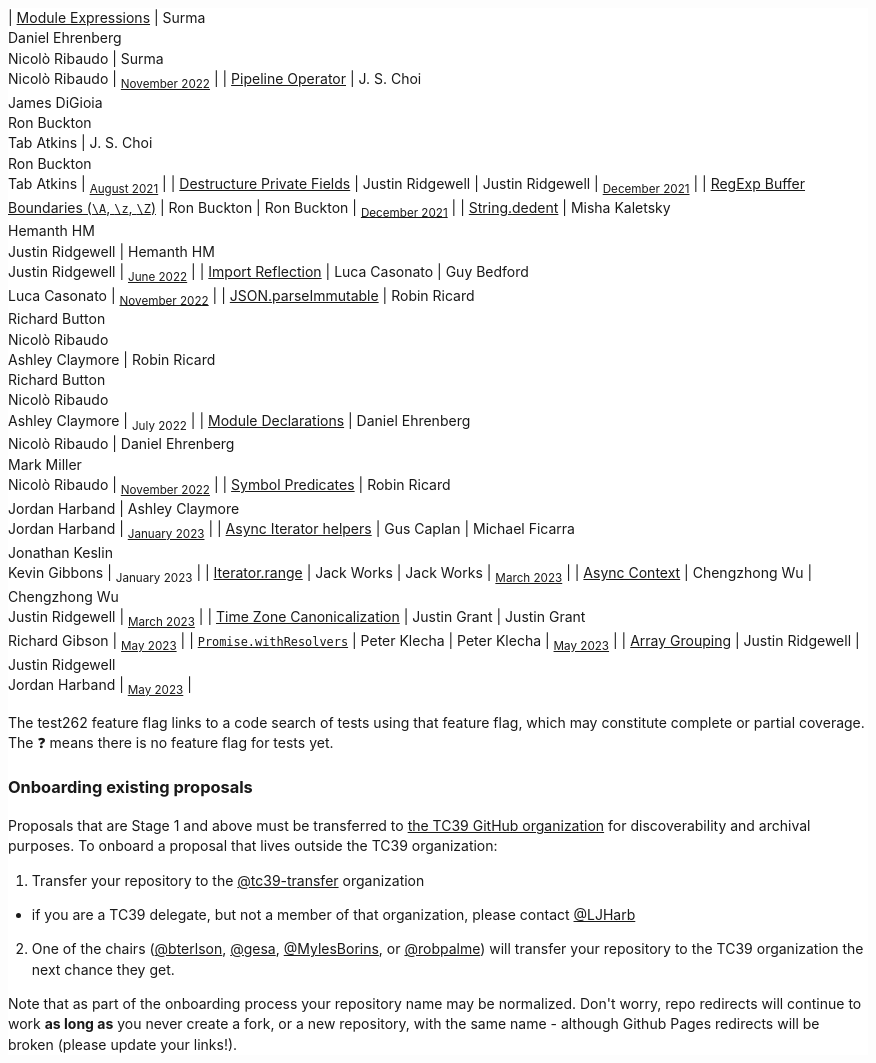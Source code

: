 | [Module Expressions][module-expressions]                                       | Surma<br />Daniel Ehrenberg<br />Nicolò Ribaudo       | Surma<br />Nicolò Ribaudo                                                         | <sub>[November&nbsp;2022][module-expressions-notes]</sub>             |
| [Pipeline Operator][pipeline]                                                  | J. S. Choi<br />James DiGioia<br />Ron Buckton<br />Tab Atkins | J. S. Choi<br />Ron Buckton<br />Tab Atkins                              | <sub>[August&nbsp;2021][pipe-notes]</sub>                             |
| [Destructure Private Fields][destructure-private]                              | Justin Ridgewell                                      | Justin Ridgewell                                                                  | <sub>[December&nbsp;2021][destructure-private-notes]</sub>            |
| [RegExp Buffer Boundaries (`\A`, `\z`, `\Z`)][regexp-buffer-boundaries]        | Ron Buckton                                           | Ron Buckton                                                                       | <sub>[December&nbsp;2021][regexp-buffer-boundaries-notes]</sub>       |
| [String.dedent][string.dedent]                                                 | Misha Kaletsky<br />Hemanth HM<br />Justin Ridgewell  | Hemanth HM<br />Justin Ridgewell                                                  | <sub>[June&nbsp;2022][string.dedent-notes]</sub>                      |
| [Import Reflection][import-reflection]                                         | Luca Casonato                                         | Guy Bedford<br />Luca Casonato                                                    | <sub>[November&nbsp;2022][import-reflection-notes]</sub>              |
| [JSON.parseImmutable][json-parse-immutable]                                    | Robin Ricard<br />Richard Button<br />Nicolò Ribaudo<br />Ashley Claymore | Robin Ricard<br />Richard Button<br />Nicolò Ribaudo<br />Ashley Claymore | <sub>July&nbsp;2022</sub>                                 |
| [Module Declarations][module-declarations]                                     | Daniel Ehrenberg<br />Nicolò Ribaudo                  | Daniel Ehrenberg<br />Mark Miller<br />Nicolò Ribaudo                             | <sub>[November&nbsp;2022][module-declarations-notes]</sub>            |
| [Symbol Predicates][symbol-predicates]                                         | Robin Ricard<br />Jordan Harband                      | Ashley Claymore<br />Jordan Harband                                               | <sub>[January&nbsp;2023][symbol-predicates-notes]</sub>               |
| [Async Iterator helpers][async-iterator-helpers]                               | Gus Caplan                                            | Michael Ficarra<br />Jonathan Keslin<br />Kevin Gibbons                           | <sub>January&nbsp;2023</sub>                                          |
| [Iterator.range][iterator-range]                                               | Jack Works                                            | Jack Works                                                                        | <sub>[March&nbsp;2023][iterator-range-notes]</sub>                    |
| [Async Context][async-context]                                                 | Chengzhong Wu                                         | Chengzhong Wu<br />Justin Ridgewell                                               | <sub>[March&nbsp;2023][async-context-notes]</sub>                     |
| [Time Zone Canonicalization][time-zone-canon]                                  | Justin Grant                                          | Justin Grant<br />Richard Gibson                                                  | <sub>[May&nbsp;2023][time-zone-canon-notes]</sub>                     |
| [`Promise.withResolvers`][promise-defer]                                       | Peter Klecha                                          | Peter Klecha                                                                      | <sub>[May&nbsp;2023][promise-defer-notes]</sub>                       |
| [Array Grouping][array-grouping]                                               | Justin Ridgewell                                      | Justin Ridgewell<br />Jordan Harband                                              | <sub>[May&nbsp;2023][array-grouping-notes]</sub>                      |

The test262 feature flag links to a code search of tests using that feature flag, which may constitute complete or partial coverage.
The :question: means there is no feature flag for tests yet.

### Onboarding existing proposals

Proposals that are Stage 1 and above must be transferred to [the TC39 GitHub organization](https://github.com/tc39) for discoverability and archival purposes. To onboard a proposal that lives outside the TC39 organization:

1. Transfer your repository to the [@tc39-transfer](http://github.com/tc39-transfer) organization
  - if you are a TC39 delegate, but not a member of that organization, please contact [@LJHarb](https://github.com/ljharb)
2. One of the chairs ([@bterlson](https://github.com/bterlson), [@gesa](https://github.com/gesa), [@MylesBorins](https://github.com/MylesBorins), or [@robpalme](https://github.com/robpalme)) will transfer your repository to the TC39 organization the next chance they get.

Note that as part of the onboarding process your repository name may be normalized. Don't worry, repo redirects will continue to work **as long as** you never create a fork, or a new repository, with the same name - although Github Pages redirects will be broken (please update your links!).

[regexp-legacy]: https://github.com/tc39/proposal-regexp-legacy-features
[regexp-legacy-notes]: https://github.com/tc39/notes/blob/HEAD/meetings/2017-05/may-25.md#15ia-regexp-legacy-features-for-stage-3
[tests-regexp-legacy]: https://github.com/tc39/test262/search?l=JavaScript&q=legacy-regexp

[function-sent]: https://github.com/tc39/proposal-function.sent
[function-sent-notes]: https://github.com/tc39/notes/blob/HEAD/meetings/2019-07/july-23.md#making-functionsent-inactive
[decorators]: https://github.com/tc39/proposal-decorators
[decorators-notes]: https://github.com/tc39/notes/blob/HEAD/meetings/2022-03/mar-28.md#decorators-for-stage-3
[decorators-tests]: https://github.com/tc39/test262/search?l=JavaScript&q=decorators
[shadowrealm]: https://github.com/tc39/proposal-shadowrealm
[realms-notes]: https://github.com/tc39/notes/blob/HEAD/meetings/2021-12/dec-14.md#shadowrealms-updates-and-potential-normative-changes
[realms-tests]: https://github.com/tc39/test262/search?l=JavaScript&q=ShadowRealm
[temporal]: https://github.com/tc39/proposal-temporal
[temporal-notes]: https://github.com/tc39/notes/blob/HEAD/meetings/2021-12/dec-14.md#temporal-update
[temporal-tests]: https://github.com/tc39/test262/search?l=JavaScript&q=Temporal
[throw-expressions]: https://github.com/tc39/proposal-throw-expressions
[throw-expressions-notes]: https://github.com/tc39/notes/blob/HEAD/meetings/2018-01/jan-24.md#13iiii-throw-expressions-for-stage-3
[censorship]: https://github.com/tc39/proposal-function-implementation-hiding
[censorship-notes]: https://github.com/tc39/notes/blob/HEAD/meetings/2020-06/june-2.md#function-implementation-hiding-for-stage-3
[richer-keys]: https://github.com/tc39/proposal-richer-keys
[richer-keys-notes]: https://github.com/tc39/notes/blob/HEAD/meetings/2019-01/jan-30.md#richer-keys-for-stage-2
[unicode-sequence-properties]: https://github.com/tc39/proposal-regexp-unicode-sequence-properties
[unicode-sequence-properties-notes]: https://github.com/tc39/notes/blob/HEAD/meetings/2019-10/october-2.md#update-on-sequence-property-escapes-in-unicode-regular-expressions
[resource-management]: https://github.com/tc39/proposal-explicit-resource-management
[resource-management-notes]: https://github.com/tc39/notes/blob/HEAD/meetings/2022-11/dec-01.md#explicit-resource-management-for-stage-3
[async-resource-management]: https://github.com/tc39/proposal-async-explicit-resource-management
[standard-library]: https://github.com/tc39/proposal-javascript-standard-library
[standard-library-notes]: https://github.com/tc39/notes/blob/HEAD/meetings/2018-07/july-26.md#javascript-standard-library
[collection-rekey]: https://github.com/tc39/proposal-collection-normalization
[iterator-helpers]: https://github.com/tc39/proposal-iterator-helpers
[iterator-helpers-notes]: https://github.com/tc39/notes/blob/HEAD/meetings/2022-11/dec-01.md#iterator-helpers-for-stage-3
[iterator-helpers-tests]: https://github.com/tc39/test262/pull/2818
[async-iterator-helpers]: https://github.com/tc39/proposal-async-iterator-helpers
[private-declarations]: https://github.com/tc39/proposal-private-declarations
[isTemplateObject]: https://github.com/tc39/proposal-array-is-template-object
[isTemplateObject-notes]: https://github.com/tc39/notes/blob/HEAD/meetings/2019-12/december-4.md#arrayistemplateobject-update
[map-emplace]: https://github.com/tc39/proposal-upsert
[map-emplace-notes]: https://github.com/tc39/notes/blob/HEAD/meetings/2020-07/july-22.md#upsert-now-renamed-emplace-updates--for-stage-3
[Dynamic Import Host Adjustment]: https://github.com/tc39/proposal-dynamic-import-host-adjustment
[Dynamic Import Host Adjustment notes]: https://github.com/tc39/notes/blob/HEAD/meetings/2019-12/december-5.md#dynamic-import-host-adjustment-for-stage-2
[cleanup-some]: https://github.com/tc39/proposal-cleanup-some
[cleanup-some-notes]: https://github.com/tc39/notes/blob/HEAD/meetings/2020-07/july-21.md#weakrefs-for-stage-4--cleanupsome-for-stage-23
[json-modules]: https://github.com/tc39/proposal-json-modules
[json-modules-notes]: https://github.com/tc39/notes/blob/HEAD/meetings/2021-01/jan-25.md#json-modules-for-stage-3
[json-modules-tests]: https://github.com/tc39/test262/search?l=JavaScript&q=json-modules
[record-tuple]: https://github.com/tc39/proposal-record-tuple
[record-tuple-notes]: https://github.com/tc39/notes/blob/HEAD/meetings/2021-12/dec-15.md#records-and-tuples
[json-parse-source]: https://github.com/tc39/proposal-json-parse-with-source
[json-parse-source-notes]: https://github.com/tc39/notes/blob/main/meetings/2022-06/jun-07.md#jsonparse-source-text-access
[import-attributes]: https://github.com/tc39/proposal-import-attributes
[import-attributes-notes]: https://github.com/tc39/notes/blob/HEAD/meetings/2023-01/feb-02.md#import-assertions
[import-attributes-tests]: https://github.com/tc39/test262/search?l=JavaScript&q=import-assertions
[resizable]: https://github.com/tc39/proposal-resizablearraybuffer
[resizable-notes]: https://github.com/tc39/notes/blob/HEAD/meetings/2021-05/may-25.md#resizable-arraybuffers-for-stage-3
[resizable-tests]: https://github.com/tc39/test262/search?l=JavaScript&q=resizable-arraybuffer
[module-expressions]: https://github.com/tc39/proposal-module-expressions
[module-expressions-notes]: https://github.com/tc39/notes/blob/HEAD/meetings/2022-11/dec-01.md#module-expressions
[pipeline]: https://github.com/tc39/proposal-pipeline-operator
[pipe-notes]: https://github.com/tc39/notes/blob/HEAD/meetings/2021-08/aug-31.md#pipeline-operator-for-stage-2
[destructure-private]: https://github.com/tc39/proposal-destructuring-private
[destructure-private-notes]: https://github.com/tc39/notes/blob/HEAD/meetings/2021-12/dec-14.md#destructuring-private-fields
[array-grouping]: https://github.com/tc39/proposal-array-grouping
[array-grouping-notes]: https://github.com/tc39/notes/blob/HEAD/meetings/2023-05/may-18.md#continuation-arrayprototypegroup-rename-for-web-compatibility
[array-grouping-tests]: https://github.com/tc39/test262/search?l=JavaScript&q=array-grouping
[from-async]: https://github.com/tc39/proposal-array-from-async
[from-async-notes]: https://github.com/tc39/notes/blob/HEAD/meetings/2022-09/sep-14.md#arrayfromasync-for-stage-3
[from-async-tests]: https://github.com/tc39/test262/search?l=JavaScript&q=Array.fromAsync
[regexp-modifiers]: https://github.com/tc39/proposal-regexp-modifiers
[regexp-modifiers-notes]: https://github.com/tc39/notes/blob/HEAD/meetings/2022-06/jun-07.md#regexp-modifiers
[regexp-buffer-boundaries]: https://github.com/tc39/proposal-regexp-buffer-boundaries
[regexp-buffer-boundaries-notes]: https://github.com/tc39/notes/blob/HEAD/meetings/2021-12/dec-15.md#regexp-buffer-boundaries-for-stage-2
[decorator-metadata]: https://github.com/tc39/proposal-decorator-metadata
[decorator-metadata-notes]: https://github.com/tc39/notes/blob/HEAD/meetings/2022-03/mar-28.md#decorators-for-stage-3
[named-capture-groups]: https://github.com/tc39/proposal-duplicate-named-capturing-groups
[named-capture-groups-notes]: https://github.com/tc39/notes/blob/HEAD/meetings/2022-07/jul-20.md#duplicate-named-capturing-groups-for-stage-3
[named-groups-tests]: https://github.com/tc39/test262/search?l=JavaScript&q=regexp-duplicate-named-groups
[string.dedent]: https://github.com/tc39/proposal-string-dedent
[string.dedent-notes]: https://github.com/tc39/notes/blob/HEAD/meetings/2022-06/jun-07.md#stringdedent
[import-reflection]: https://github.com/tc39/proposal-import-reflection
[import-reflection-notes]: https://github.com/tc39/notes/blob/HEAD/meetings/2022-11/nov-30.md#import-reflection
[json-parse-immutable]: https://github.com/tc39/proposal-json-parseimmutable
[set-methods]: https://github.com/tc39/proposal-set-methods
[set-methods-notes]: https://github.com/tc39/notes/blob/HEAD/meetings/2022-11/nov-30.md#set-methods
[arraybuffer-transfer]: https://github.com/tc39/proposal-arraybuffer-transfer
[arraybuffer-transfer-notes]: https://github.com/tc39/notes/blob/HEAD/meetings/2023-01/feb-01.md#arraybuffer-transfer-for-stage-3
[arraybuffer-transfer-tests]: https://github.com/tc39/test262/search?l=JavaScript&q=arraybuffer-transfer
[module-declarations]: https://github.com/tc39/proposal-module-declarations
[module-declarations-notes]: https://github.com/tc39/notes/blob/HEAD/meetings/2022-11/dec-01.md#module-declarations
[symbol-predicates]: https://github.com/tc39/proposal-symbol-predicates
[symbol-predicates-notes]: https://github.com/tc39/notes/blob/HEAD/meetings/2023-01/feb-01.md#symbol-predicates
[iterator-range]: https://github.com/tc39/proposal-iterator.range
[iterator-range-notes]: https://github.com/tc39/notes/blob/HEAD/meetings/2023-03/mar-22.md#iteratorrange-for-stage-2
[float16s]: https://github.com/tc39/proposal-float16array
[float16s-notes]: https://github.com/tc39/notes/blob/HEAD/meetings/2023-05/may-16.md#float16array-for-stage-3
[async-context]: https://github.com/tc39/proposal-async-context
[async-context-notes]: https://github.com/tc39/notes/blob/HEAD/meetings/2023-03/mar-23.md#async-context
[time-zone-canon]: https://github.com/tc39/proposal-canonical-tz#readme
[time-zone-canon-notes]: https://github.com/tc39/notes/blob/HEAD/meetings/2023-05/may-17.md#time-zone-canonicalization-for-stage-2
[promise-defer]: https://github.com/tc39/proposal-promise-with-resolvers
[promise-defer-notes]: https://github.com/tc39/notes/blob/HEAD/meetings/2023-05/may-17.md#promisewithresolvers-for-stage-2